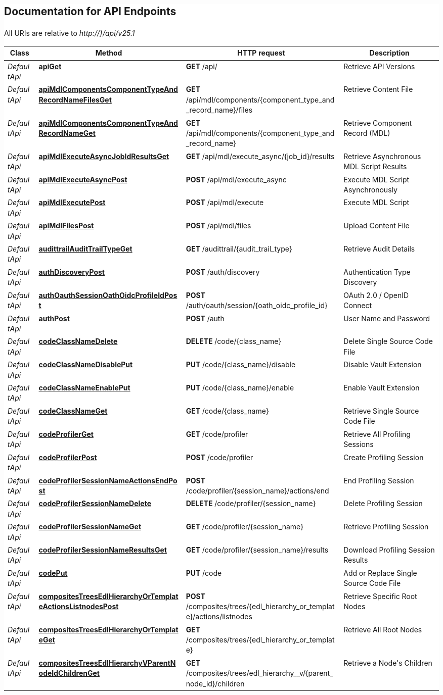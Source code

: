 ## Documentation for API Endpoints

All URIs are relative to *http://}/api/v25.1*

Class | Method | HTTP request | Description
------------ | ------------- | ------------- | -------------
*DefaultApi* | [**apiGet**](docs/DefaultApi.md#apiGet) | **GET** /api/ | Retrieve API Versions
*DefaultApi* | [**apiMdlComponentsComponentTypeAndRecordNameFilesGet**](docs/DefaultApi.md#apiMdlComponentsComponentTypeAndRecordNameFilesGet) | **GET** /api/mdl/components/{component_type_and_record_name}/files | Retrieve Content File
*DefaultApi* | [**apiMdlComponentsComponentTypeAndRecordNameGet**](docs/DefaultApi.md#apiMdlComponentsComponentTypeAndRecordNameGet) | **GET** /api/mdl/components/{component_type_and_record_name} | Retrieve Component Record (MDL)
*DefaultApi* | [**apiMdlExecuteAsyncJobIdResultsGet**](docs/DefaultApi.md#apiMdlExecuteAsyncJobIdResultsGet) | **GET** /api/mdl/execute_async/{job_id}/results | Retrieve Asynchronous MDL Script Results
*DefaultApi* | [**apiMdlExecuteAsyncPost**](docs/DefaultApi.md#apiMdlExecuteAsyncPost) | **POST** /api/mdl/execute_async | Execute MDL Script Asynchronously
*DefaultApi* | [**apiMdlExecutePost**](docs/DefaultApi.md#apiMdlExecutePost) | **POST** /api/mdl/execute | Execute MDL Script
*DefaultApi* | [**apiMdlFilesPost**](docs/DefaultApi.md#apiMdlFilesPost) | **POST** /api/mdl/files | Upload Content File
*DefaultApi* | [**audittrailAuditTrailTypeGet**](docs/DefaultApi.md#audittrailAuditTrailTypeGet) | **GET** /audittrail/{audit_trail_type} | Retrieve Audit Details
*DefaultApi* | [**authDiscoveryPost**](docs/DefaultApi.md#authDiscoveryPost) | **POST** /auth/discovery | Authentication Type Discovery
*DefaultApi* | [**authOauthSessionOathOidcProfileIdPost**](docs/DefaultApi.md#authOauthSessionOathOidcProfileIdPost) | **POST** /auth/oauth/session/{oath_oidc_profile_id} | OAuth 2.0 / OpenID Connect
*DefaultApi* | [**authPost**](docs/DefaultApi.md#authPost) | **POST** /auth | User Name and Password
*DefaultApi* | [**codeClassNameDelete**](docs/DefaultApi.md#codeClassNameDelete) | **DELETE** /code/{class_name} | Delete Single Source Code File
*DefaultApi* | [**codeClassNameDisablePut**](docs/DefaultApi.md#codeClassNameDisablePut) | **PUT** /code/{class_name}/disable | Disable Vault Extension
*DefaultApi* | [**codeClassNameEnablePut**](docs/DefaultApi.md#codeClassNameEnablePut) | **PUT** /code/{class_name}/enable | Enable Vault Extension
*DefaultApi* | [**codeClassNameGet**](docs/DefaultApi.md#codeClassNameGet) | **GET** /code/{class_name} | Retrieve Single Source Code File
*DefaultApi* | [**codeProfilerGet**](docs/DefaultApi.md#codeProfilerGet) | **GET** /code/profiler | Retrieve All Profiling Sessions
*DefaultApi* | [**codeProfilerPost**](docs/DefaultApi.md#codeProfilerPost) | **POST** /code/profiler | Create Profiling Session
*DefaultApi* | [**codeProfilerSessionNameActionsEndPost**](docs/DefaultApi.md#codeProfilerSessionNameActionsEndPost) | **POST** /code/profiler/{session_name}/actions/end | End Profiling Session
*DefaultApi* | [**codeProfilerSessionNameDelete**](docs/DefaultApi.md#codeProfilerSessionNameDelete) | **DELETE** /code/profiler/{session_name} | Delete Profiling Session
*DefaultApi* | [**codeProfilerSessionNameGet**](docs/DefaultApi.md#codeProfilerSessionNameGet) | **GET** /code/profiler/{session_name} | Retrieve Profiling Session
*DefaultApi* | [**codeProfilerSessionNameResultsGet**](docs/DefaultApi.md#codeProfilerSessionNameResultsGet) | **GET** /code/profiler/{session_name}/results | Download Profiling Session Results
*DefaultApi* | [**codePut**](docs/DefaultApi.md#codePut) | **PUT** /code | Add or Replace Single Source Code File
*DefaultApi* | [**compositesTreesEdlHierarchyOrTemplateActionsListnodesPost**](docs/DefaultApi.md#compositesTreesEdlHierarchyOrTemplateActionsListnodesPost) | **POST** /composites/trees/{edl_hierarchy_or_template}/actions/listnodes | Retrieve Specific Root Nodes
*DefaultApi* | [**compositesTreesEdlHierarchyOrTemplateGet**](docs/DefaultApi.md#compositesTreesEdlHierarchyOrTemplateGet) | **GET** /composites/trees/{edl_hierarchy_or_template} | Retrieve All Root Nodes
*DefaultApi* | [**compositesTreesEdlHierarchyVParentNodeIdChildrenGet**](docs/DefaultApi.md#compositesTreesEdlHierarchyVParentNodeIdChildrenGet) | **GET** /composites/trees/edl_hierarchy__v/{parent_node_id}/children | Retrieve a Node&#39;s Children